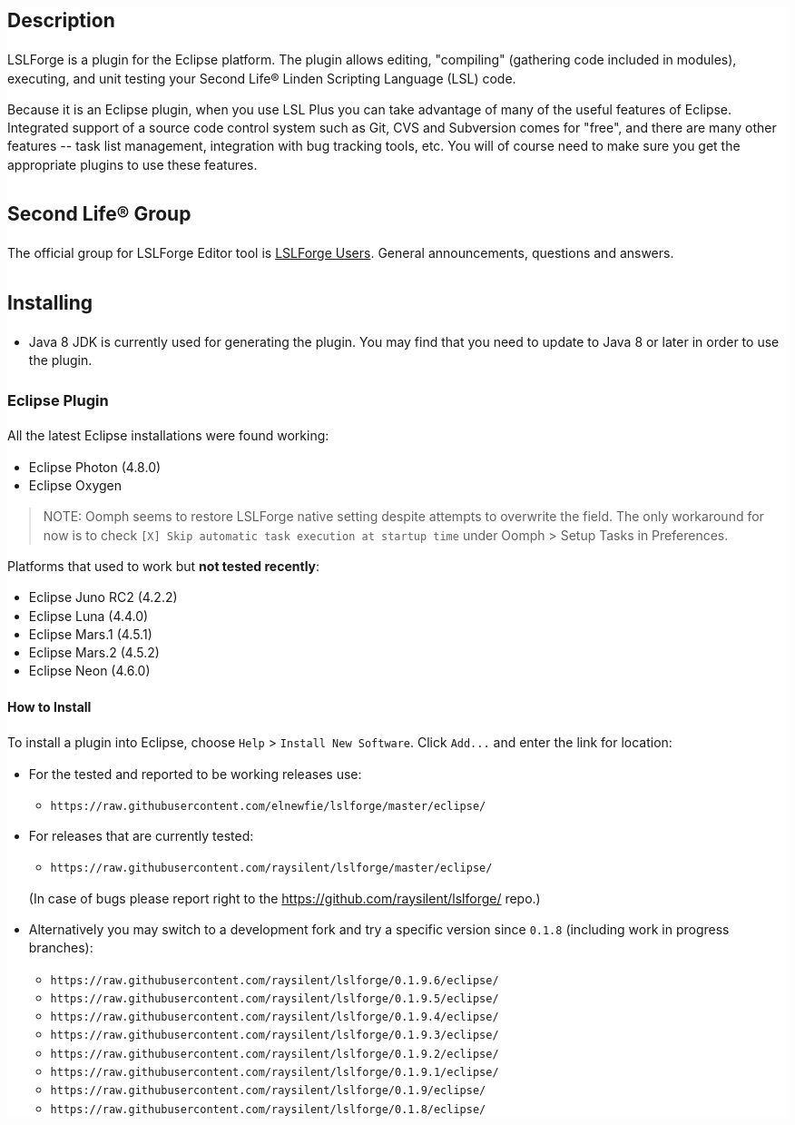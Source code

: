 ## Description

LSLForge is a plugin for the Eclipse platform. The plugin allows editing, "compiling" (gathering code included in modules), executing, and unit testing your Second Life® Linden Scripting Language (LSL) code.

Because it is an Eclipse plugin, when you use LSL Plus you can take advantage of many of the useful features of Eclipse. Integrated support of a source code control system such as Git, CVS and Subversion comes for "free", and there are many other features -- task list management, integration with bug tracking tools, etc. You will of course need to make sure you get the appropriate plugins to use these features.

## Second Life® Group

The official group for LSLForge Editor tool is [LSLForge Users](secondlife:///app/group/381ff28c-1171-27ac-77f5-ded3471b6245/about). General announcements, questions and answers.

## Installing

* Java 8 JDK is currently used for generating the plugin. You may find that you need to update to Java 8 or later in order to use the plugin.

### Eclipse Plugin

All the latest  Eclipse installations were found working:

* Eclipse Photon (4.8.0)
* Eclipse Oxygen 

> NOTE: Oomph seems to restore LSLForge native setting despite attempts to overwrite the field. The only workaround for now is to check ``[X] Skip automatic task execution at startup time`` under Oomph > Setup Tasks in Preferences. 

Platforms that used to work but **not tested recently**:

* Eclipse Juno RC2 (4.2.2)
* Eclipse Luna (4.4.0)
* Eclipse Mars.1 (4.5.1)
* Eclipse Mars.2 (4.5.2)
* Eclipse Neon (4.6.0)

#### How to Install

To install a plugin into Eclipse, choose ``Help`` > ``Install New Software``. Click ``Add...`` and enter the link for location:

* For the tested and reported to be working releases use:
    * ``https://raw.githubusercontent.com/elnewfie/lslforge/master/eclipse/``

* For releases that are currently tested:
    * ``https://raw.githubusercontent.com/raysilent/lslforge/master/eclipse/``

    (In case of bugs please report right to the https://github.com/raysilent/lslforge/ repo.)

* Alternatively you may switch to a development fork and try a specific version since ``0.1.8`` (including work in progress branches):
    * ``https://raw.githubusercontent.com/raysilent/lslforge/0.1.9.6/eclipse/``
    * ``https://raw.githubusercontent.com/raysilent/lslforge/0.1.9.5/eclipse/``
    * ``https://raw.githubusercontent.com/raysilent/lslforge/0.1.9.4/eclipse/``
    * ``https://raw.githubusercontent.com/raysilent/lslforge/0.1.9.3/eclipse/``
    * ``https://raw.githubusercontent.com/raysilent/lslforge/0.1.9.2/eclipse/``
    * ``https://raw.githubusercontent.com/raysilent/lslforge/0.1.9.1/eclipse/``
    * ``https://raw.githubusercontent.com/raysilent/lslforge/0.1.9/eclipse/``
    * ``https://raw.githubusercontent.com/raysilent/lslforge/0.1.8/eclipse/``
